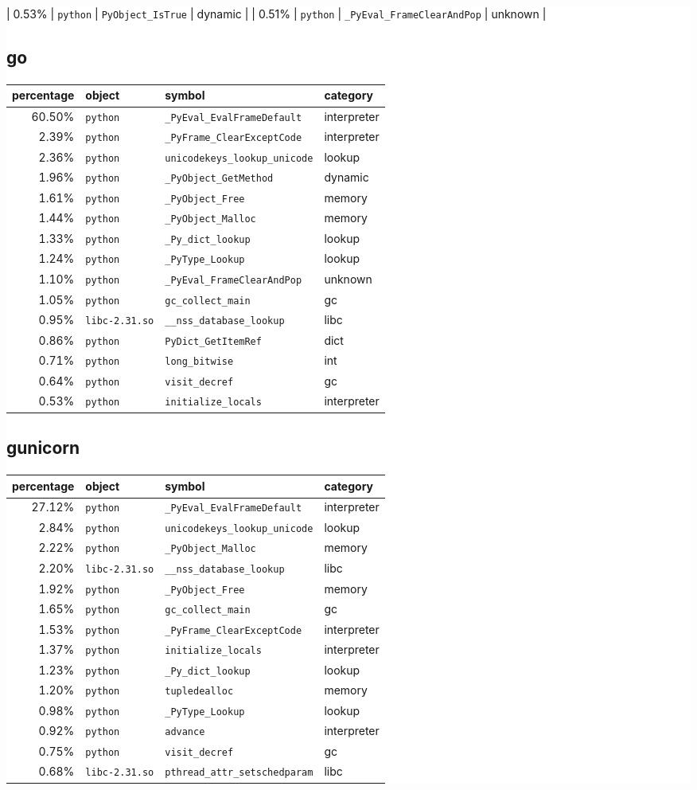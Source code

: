 | 0.53% | `python` | `PyObject_IsTrue` | dynamic |
| 0.51% | `python` | `_PyEval_FrameClearAndPop` | unknown |

## go

| percentage | object | symbol | category |
| ---: | :--- | :--- | :--- |
| 60.50% | `python` | `_PyEval_EvalFrameDefault` | interpreter |
| 2.39% | `python` | `_PyFrame_ClearExceptCode` | interpreter |
| 2.36% | `python` | `unicodekeys_lookup_unicode` | lookup |
| 1.96% | `python` | `_PyObject_GetMethod` | dynamic |
| 1.61% | `python` | `_PyObject_Free` | memory |
| 1.44% | `python` | `_PyObject_Malloc` | memory |
| 1.33% | `python` | `_Py_dict_lookup` | lookup |
| 1.24% | `python` | `_PyType_Lookup` | lookup |
| 1.10% | `python` | `_PyEval_FrameClearAndPop` | unknown |
| 1.05% | `python` | `gc_collect_main` | gc |
| 0.95% | `libc-2.31.so` | `__nss_database_lookup` | libc |
| 0.86% | `python` | `PyDict_GetItemRef` | dict |
| 0.71% | `python` | `long_bitwise` | int |
| 0.64% | `python` | `visit_decref` | gc |
| 0.53% | `python` | `initialize_locals` | interpreter |

## gunicorn

| percentage | object | symbol | category |
| ---: | :--- | :--- | :--- |
| 27.12% | `python` | `_PyEval_EvalFrameDefault` | interpreter |
| 2.84% | `python` | `unicodekeys_lookup_unicode` | lookup |
| 2.22% | `python` | `_PyObject_Malloc` | memory |
| 2.20% | `libc-2.31.so` | `__nss_database_lookup` | libc |
| 1.92% | `python` | `_PyObject_Free` | memory |
| 1.65% | `python` | `gc_collect_main` | gc |
| 1.53% | `python` | `_PyFrame_ClearExceptCode` | interpreter |
| 1.37% | `python` | `initialize_locals` | interpreter |
| 1.23% | `python` | `_Py_dict_lookup` | lookup |
| 1.20% | `python` | `tupledealloc` | memory |
| 0.98% | `python` | `_PyType_Lookup` | lookup |
| 0.92% | `python` | `advance` | interpreter |
| 0.75% | `python` | `visit_decref` | gc |
| 0.68% | `libc-2.31.so` | `pthread_attr_setschedparam` | libc |